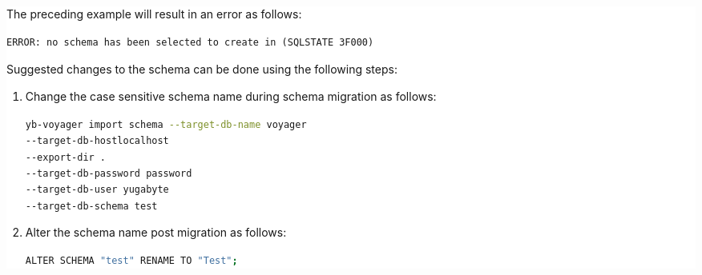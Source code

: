 The preceding example will result in an error as follows:

```output
ERROR: no schema has been selected to create in (SQLSTATE 3F000)
```

Suggested changes to the schema can be done using the following steps:

1. Change the case sensitive schema name during schema migration as follows:

    ```sh
    yb-voyager import schema --target-db-name voyager
    --target-db-hostlocalhost
    --export-dir .
    --target-db-password password
    --target-db-user yugabyte
    --target-db-schema test
    ```

1. Alter the schema name post migration as follows:

    ```sh
    ALTER SCHEMA "test" RENAME TO "Test";
    ```
